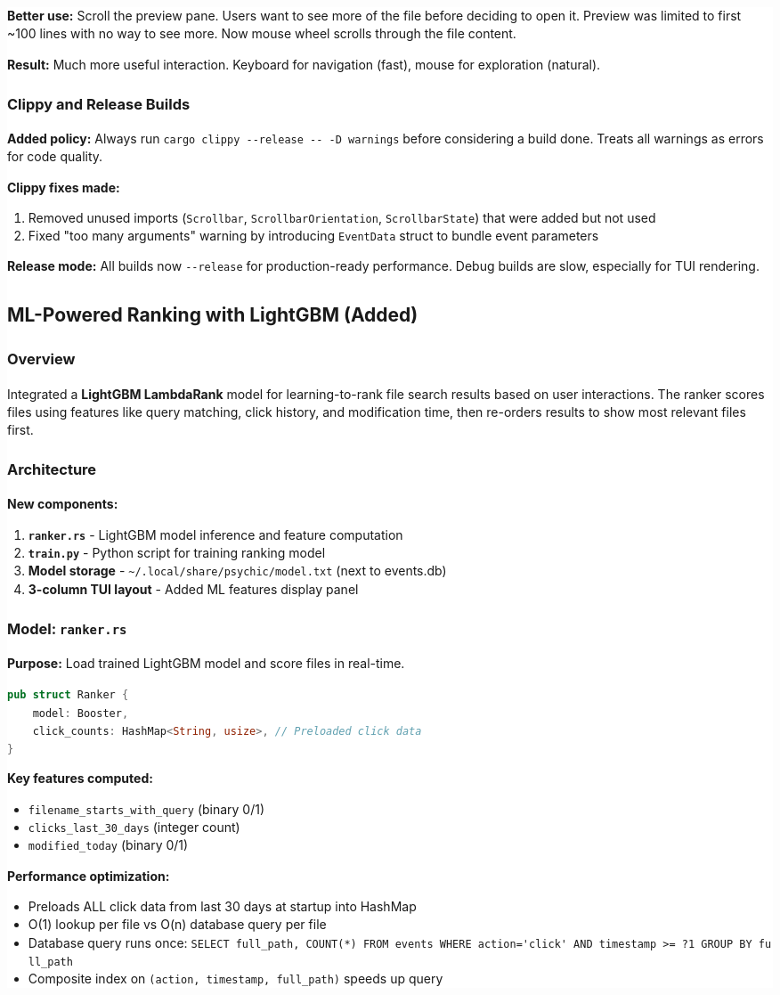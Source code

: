 **Better use:** Scroll the preview pane. Users want to see more of the file before deciding to open it. Preview was limited to first ~100 lines with no way to see more. Now mouse wheel scrolls through the file content.

**Result:** Much more useful interaction. Keyboard for navigation (fast), mouse for exploration (natural).

### Clippy and Release Builds

**Added policy:** Always run `cargo clippy --release -- -D warnings` before considering a build done. Treats all warnings as errors for code quality.

**Clippy fixes made:**
1. Removed unused imports (`Scrollbar`, `ScrollbarOrientation`, `ScrollbarState`) that were added but not used
2. Fixed "too many arguments" warning by introducing `EventData` struct to bundle event parameters

**Release mode:** All builds now `--release` for production-ready performance. Debug builds are slow, especially for TUI rendering.

## ML-Powered Ranking with LightGBM (Added)

### Overview

Integrated a **LightGBM LambdaRank** model for learning-to-rank file search results based on user interactions. The ranker scores files using features like query matching, click history, and modification time, then re-orders results to show most relevant files first.

### Architecture

**New components:**
1. **`ranker.rs`** - LightGBM model inference and feature computation
2. **`train.py`** - Python script for training ranking model
3. **Model storage** - `~/.local/share/psychic/model.txt` (next to events.db)
4. **3-column TUI layout** - Added ML features display panel

### Model: `ranker.rs`

**Purpose:** Load trained LightGBM model and score files in real-time.

```rust
pub struct Ranker {
    model: Booster,
    click_counts: HashMap<String, usize>, // Preloaded click data
}
```

**Key features computed:**
- `filename_starts_with_query` (binary 0/1)
- `clicks_last_30_days` (integer count)
- `modified_today` (binary 0/1)

**Performance optimization:**
- Preloads ALL click data from last 30 days at startup into HashMap
- O(1) lookup per file vs O(n) database query per file
- Database query runs once: `SELECT full_path, COUNT(*) FROM events WHERE action='click' AND timestamp >= ?1 GROUP BY full_path`
- Composite index on `(action, timestamp, full_path)` speeds up query
